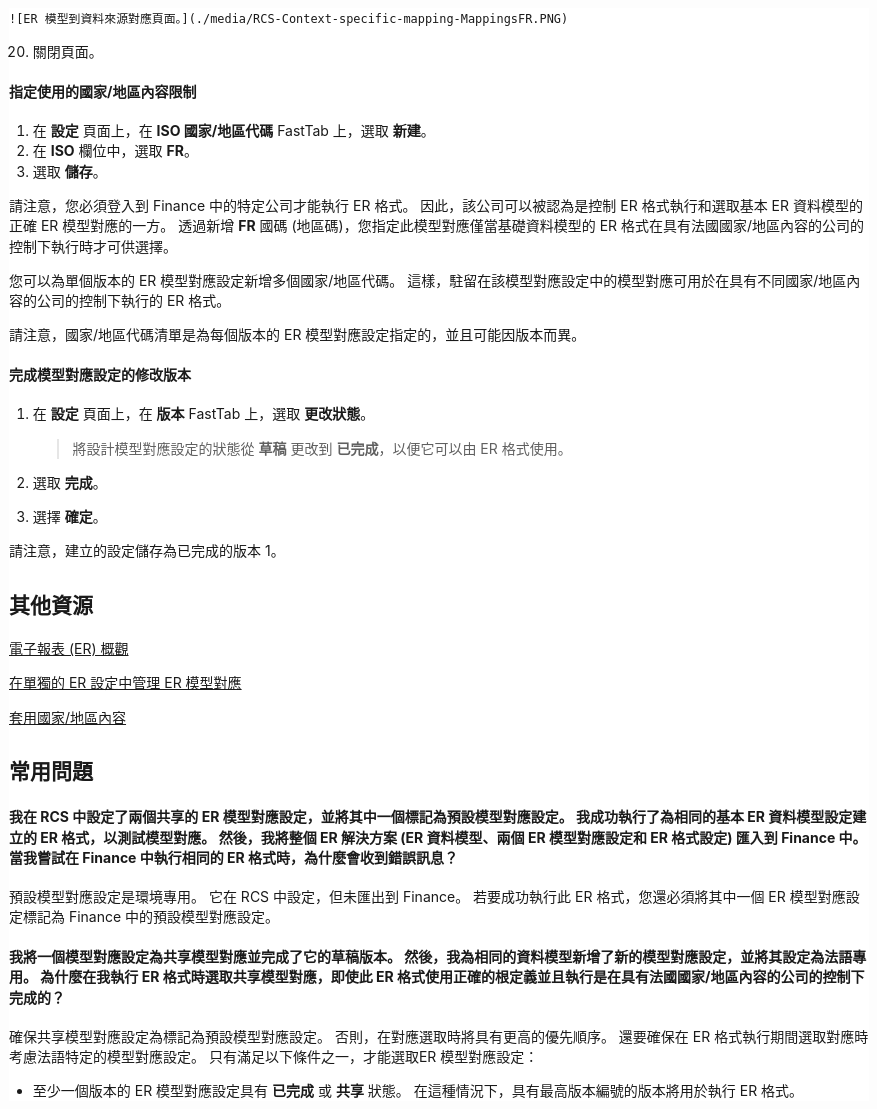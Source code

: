     ![ER 模型到資料來源對應頁面。](./media/RCS-Context-specific-mapping-MappingsFR.PNG)

20. 關閉頁面。

#### <a name="specify-countryregion-context-restrictions-for-use"></a>指定使用的國家/地區內容限制

1.  在 **設定** 頁面上，在 **ISO 國家/地區代碼** FastTab 上，選取 **新建**。
2.  在 **ISO** 欄位中，選取 **FR**。
3.  選取 **儲存**。

請注意，您必須登入到 Finance 中的特定公司才能執行 ER 格式。 因此，該公司可以被認為是控制 ER 格式執行和選取基本 ER 資料模型的正確 ER 模型對應的一方。 透過新增 **FR** 國碼 (地區碼)，您指定此模型對應僅當基礎資料模型的 ER 格式在具有法國國家/地區內容的公司的控制下執行時才可供選擇。

您可以為單個版本的 ER 模型對應設定新增多個國家/地區代碼。 這樣，駐留在該模型對應設定中的模型對應可用於在具有不同國家/地區內容的公司的控制下執行的 ER 格式。

請注意，國家/地區代碼清單是為每個版本的 ER 模型對應設定指定的，並且可能因版本而異。

#### <a name="complete-the-modified-version-of-the-model-mapping-configuration"></a>完成模型對應設定的修改版本

1.  在 **設定** 頁面上，在 **版本** FastTab 上，選取 **更改狀態**。

    > 將設計模型對應設定的狀態從 **草稿** 更改到 **已完成**，以便它可以由 ER 格式使用。

2.  選取 **完成**。
3.  選擇 **確定**。

請注意，建立的設定儲存為已完成的版本 1。

## <a name="additional-resources"></a>其他資源

[電子報表 (ER) 概觀](general-electronic-reporting.md)

[在單獨的 ER 設定中管理 ER 模型對應](./tasks/er-manage-model-mapping-configurations-july-2017.md)

[套用國家/地區內容](../lcs-solutions/apply-country-context.md)

## <a name="frequently-asked-questions"></a>常用問題

#### <a name="i-configured-two-shared-er-model-mapping-configurations-in-rcs-and-marked-one-of-them-as-the-default-model-mapping-configuration-i-successfully-ran-an-er-format-that-was-created-for-the-same-base-er-data-model-configuration-to-test-model-mappings-i-then-imported-the-whole-er-solution-er-data-model-two-er-model-mapping-configurations-and-er-format-configuration-into-finance-why-do-i-receive-an-error-message-when-i-try-to-run-the-same-er-format-in-finance"></a>我在 RCS 中設定了兩個共享的 ER 模型對應設定，並將其中一個標記為預設模型對應設定。 我成功執行了為相同的基本 ER 資料模型設定建立的 ER 格式，以測試模型對應。 然後，我將整個 ER 解決方案 (ER 資料模型、兩個 ER 模型對應設定和 ER 格式設定) 匯入到 Finance 中。 當我嘗試在 Finance 中執行相同的 ER 格式時，為什麼會收到錯誤訊息？
預設模型對應設定是環境專用。 它在 RCS 中設定，但未匯出到 Finance。 若要成功執行此 ER 格式，您還必須將其中一個 ER 模型對應設定標記為 Finance 中的預設模型對應設定。

#### <a name="i-configured-one-model-mapping-as-a-shared-model-mapping-and-completed-the-draft-version-of-it-i-then-added-a-new-model-mapping-configuration-for-same-data-model-and-configured-it-as-french-specific-why-is-the-shared-model-mapping-selected-when-i-run-an-er-format-even-though-this-er-format-uses-the-correct-root-definition-and-execution-is-done-under-the-control-of-the-company-that-has-french-countryregion-context"></a>我將一個模型對應設定為共享模型對應並完成了它的草稿版本。 然後，我為相同的資料模型新增了新的模型對應設定，並將其設定為法語專用。 為什麼在我執行 ER 格式時選取共享模型對應，即使此 ER 格式使用正確的根定義並且執行是在具有法國國家/地區內容的公司的控制下完成的？
確保共享模型對應設定為標記為預設模型對應設定。 否則，在對應選取時將具有更高的優先順序。 還要確保在 ER 格式執行期間選取對應時考慮法語特定的模型對應設定。 只有滿足以下條件之一，才能選取ER 模型對應設定：
- 至少一個版本的 ER 模型對應設定具有 **已完成** 或 **共享** 狀態。 在這種情況下，具有最高版本編號的版本將用於執行 ER 格式。